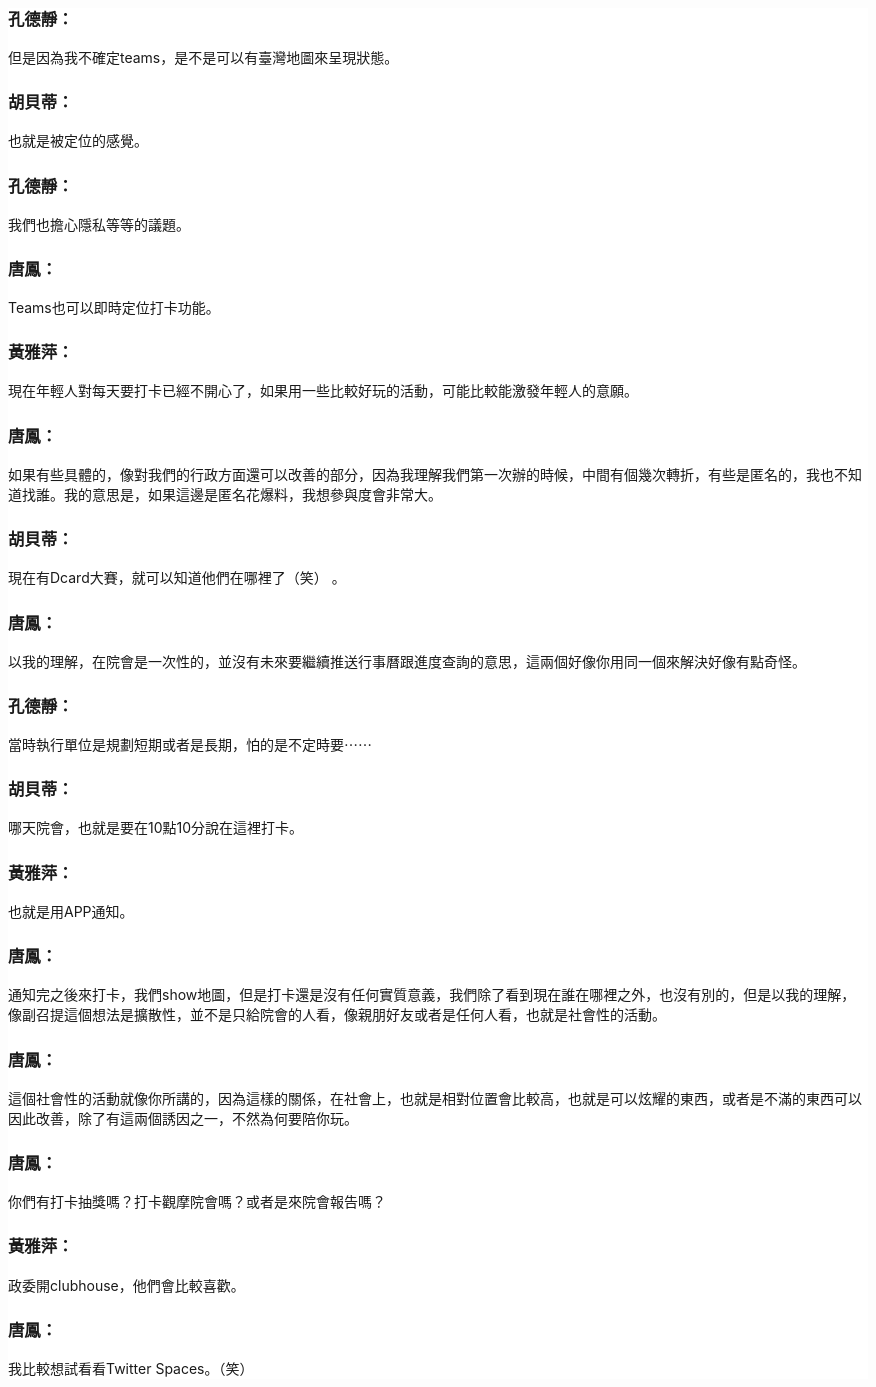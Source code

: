 ### 孔德靜：
但是因為我不確定teams，是不是可以有臺灣地圖來呈現狀態。

### 胡貝蒂：
也就是被定位的感覺。

### 孔德靜：
我們也擔心隱私等等的議題。

### 唐鳳：
Teams也可以即時定位打卡功能。

### 黃雅萍：
現在年輕人對每天要打卡已經不開心了，如果用一些比較好玩的活動，可能比較能激發年輕人的意願。

### 唐鳳：
如果有些具體的，像對我們的行政方面還可以改善的部分，因為我理解我們第一次辦的時候，中間有個幾次轉折，有些是匿名的，我也不知道找誰。我的意思是，如果這邊是匿名花爆料，我想參與度會非常大。

### 胡貝蒂：
現在有Dcard大賽，就可以知道他們在哪裡了（笑） 。

### 唐鳳：
以我的理解，在院會是一次性的，並沒有未來要繼續推送行事曆跟進度查詢的意思，這兩個好像你用同一個來解決好像有點奇怪。

### 孔德靜：
當時執行單位是規劃短期或者是長期，怕的是不定時要⋯⋯

### 胡貝蒂：
哪天院會，也就是要在10點10分說在這裡打卡。

### 黃雅萍：
也就是用APP通知。

### 唐鳳：
通知完之後來打卡，我們show地圖，但是打卡還是沒有任何實質意義，我們除了看到現在誰在哪裡之外，也沒有別的，但是以我的理解，像副召提這個想法是擴散性，並不是只給院會的人看，像親朋好友或者是任何人看，也就是社會性的活動。

### 唐鳳：
這個社會性的活動就像你所講的，因為這樣的關係，在社會上，也就是相對位置會比較高，也就是可以炫耀的東西，或者是不滿的東西可以因此改善，除了有這兩個誘因之一，不然為何要陪你玩。

### 唐鳳：
你們有打卡抽獎嗎？打卡觀摩院會嗎？或者是來院會報告嗎？

### 黃雅萍：
政委開clubhouse，他們會比較喜歡。

### 唐鳳：
我比較想試看看Twitter Spaces。（笑）
